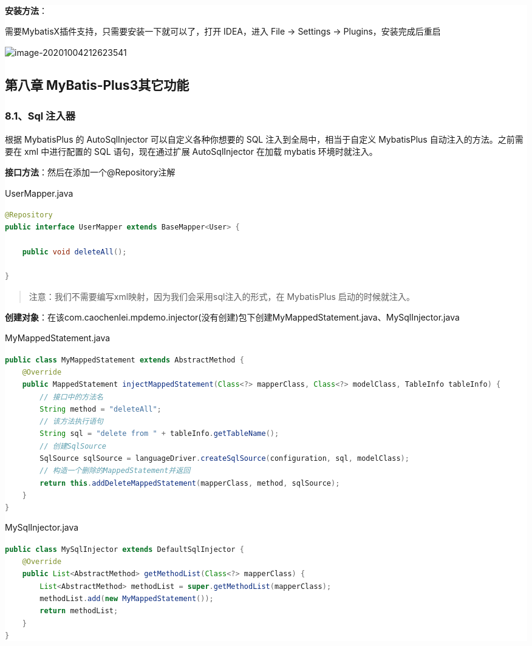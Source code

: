 **安装方法**：

需要MybatisX插件支持，只需要安装一下就可以了，打开 IDEA，进入 File -> Settings -> Plugins，安装完成后重启

![image-20201004212623541](https://img-blog.csdnimg.cn/img_convert/9b1803a41d1f4694f99347527f8de08f.png)

## 第八章 MyBatis-Plus3其它功能

### 8.1、Sql 注入器

根据 MybatisPlus 的 AutoSqlInjector 可以自定义各种你想要的 SQL 注入到全局中，相当于自定义 MybatisPlus 自动注入的方法。之前需要在 xml 中进行配置的 SQL 语句，现在通过扩展 AutoSqlInjector 在加载 mybatis 环境时就注入。

**接口方法**：然后在添加一个@Repository注解

UserMapper.java

```java
@Repository
public interface UserMapper extends BaseMapper<User> {

    public void deleteAll();

}
```

> 注意：我们不需要编写xml映射，因为我们会采用sql注入的形式，在 MybatisPlus 启动的时候就注入。

**创建对象**：在该com.caochenlei.mpdemo.injector(没有创建)包下创建MyMappedStatement.java、MySqlInjector.java

MyMappedStatement.java

```java
public class MyMappedStatement extends AbstractMethod {
    @Override
    public MappedStatement injectMappedStatement(Class<?> mapperClass, Class<?> modelClass, TableInfo tableInfo) {
        // 接口中的方法名
        String method = "deleteAll";
        // 该方法执行语句
        String sql = "delete from " + tableInfo.getTableName();
        // 创建SqlSource
        SqlSource sqlSource = languageDriver.createSqlSource(configuration, sql, modelClass);
        // 构造一个删除的MappedStatement并返回
        return this.addDeleteMappedStatement(mapperClass, method, sqlSource);
    }
}
```

MySqlInjector.java

```java
public class MySqlInjector extends DefaultSqlInjector {
    @Override
    public List<AbstractMethod> getMethodList(Class<?> mapperClass) {
        List<AbstractMethod> methodList = super.getMethodList(mapperClass);
        methodList.add(new MyMappedStatement());
        return methodList;
    }
}
```
